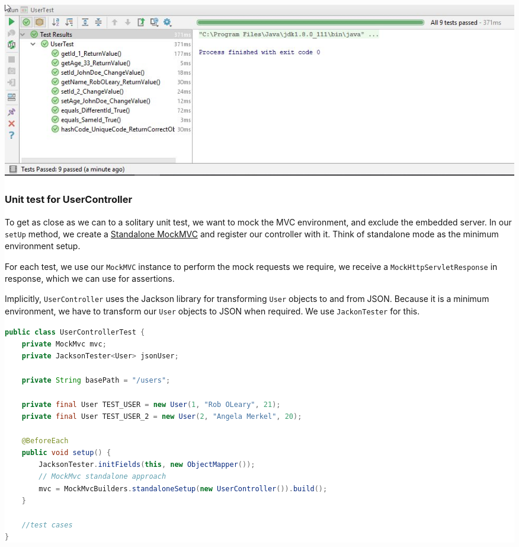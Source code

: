 <img src="/assets/img/blog/2020-06-15-api-testing/test-runner-intellij.jpg" alt="intellij test runner" style="max-width:100%">

### Unit test for UserController

To get as close as we can to a solitary unit test, we want to mock the MVC environment, and exclude the embedded server. In our `setUp` method, we create a [Standalone MockMVC](https://docs.spring.io/spring-framework/docs/current/javadoc-api/org/springframework/test/web/servlet/setup/StandaloneMockMvcBuilder.html) and register our controller with it. Think of standalone mode as the minimum environment setup.

For each test, we use our `MockMVC` instance to perform the mock requests we require, we receive a `MockHttpServletResponse` in response, which we can use for assertions.

Implicitly, `UserController` uses the Jackson library for transforming `User` objects to and from JSON. Because it is a minimum environment, we have to transform our `User` objects to JSON when required. We use `JackonTester` for this.

```java
public class UserControllerTest {
    private MockMvc mvc;
    private JacksonTester<User> jsonUser;

    private String basePath = "/users";

    private final User TEST_USER = new User(1, "Rob OLeary", 21);
    private final User TEST_USER_2 = new User(2, "Angela Merkel", 20);

    @BeforeEach
    public void setup() {
        JacksonTester.initFields(this, new ObjectMapper());
        // MockMvc standalone approach
        mvc = MockMvcBuilders.standaloneSetup(new UserController()).build();
    }

    //test cases
}
```
